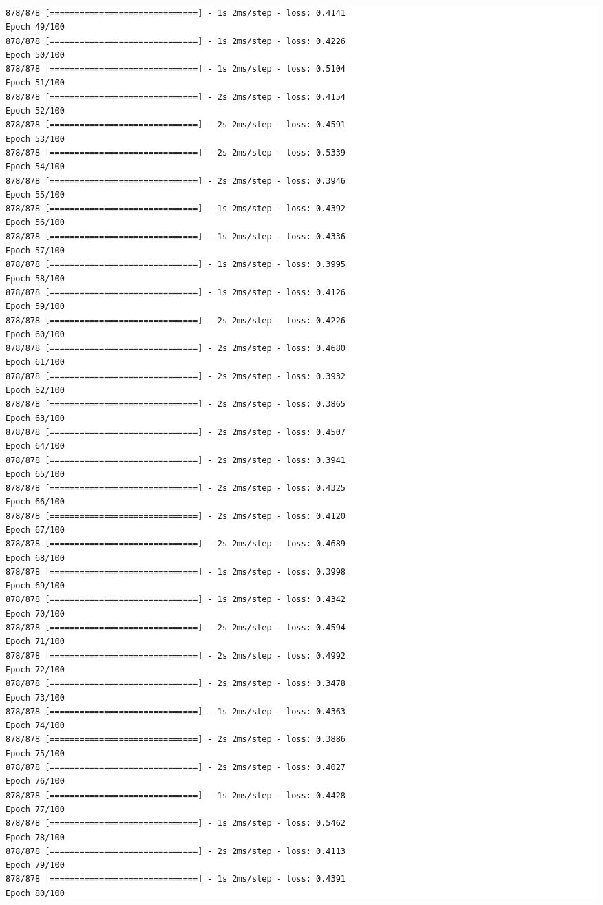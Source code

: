     878/878 [==============================] - 1s 2ms/step - loss: 0.4141
    Epoch 49/100
    878/878 [==============================] - 1s 2ms/step - loss: 0.4226
    Epoch 50/100
    878/878 [==============================] - 1s 2ms/step - loss: 0.5104
    Epoch 51/100
    878/878 [==============================] - 2s 2ms/step - loss: 0.4154
    Epoch 52/100
    878/878 [==============================] - 2s 2ms/step - loss: 0.4591
    Epoch 53/100
    878/878 [==============================] - 2s 2ms/step - loss: 0.5339
    Epoch 54/100
    878/878 [==============================] - 2s 2ms/step - loss: 0.3946
    Epoch 55/100
    878/878 [==============================] - 1s 2ms/step - loss: 0.4392
    Epoch 56/100
    878/878 [==============================] - 1s 2ms/step - loss: 0.4336
    Epoch 57/100
    878/878 [==============================] - 1s 2ms/step - loss: 0.3995
    Epoch 58/100
    878/878 [==============================] - 1s 2ms/step - loss: 0.4126
    Epoch 59/100
    878/878 [==============================] - 2s 2ms/step - loss: 0.4226
    Epoch 60/100
    878/878 [==============================] - 2s 2ms/step - loss: 0.4680
    Epoch 61/100
    878/878 [==============================] - 2s 2ms/step - loss: 0.3932
    Epoch 62/100
    878/878 [==============================] - 2s 2ms/step - loss: 0.3865
    Epoch 63/100
    878/878 [==============================] - 2s 2ms/step - loss: 0.4507
    Epoch 64/100
    878/878 [==============================] - 2s 2ms/step - loss: 0.3941
    Epoch 65/100
    878/878 [==============================] - 2s 2ms/step - loss: 0.4325
    Epoch 66/100
    878/878 [==============================] - 2s 2ms/step - loss: 0.4120
    Epoch 67/100
    878/878 [==============================] - 2s 2ms/step - loss: 0.4689
    Epoch 68/100
    878/878 [==============================] - 1s 2ms/step - loss: 0.3998
    Epoch 69/100
    878/878 [==============================] - 1s 2ms/step - loss: 0.4342
    Epoch 70/100
    878/878 [==============================] - 2s 2ms/step - loss: 0.4594
    Epoch 71/100
    878/878 [==============================] - 2s 2ms/step - loss: 0.4992
    Epoch 72/100
    878/878 [==============================] - 2s 2ms/step - loss: 0.3478
    Epoch 73/100
    878/878 [==============================] - 1s 2ms/step - loss: 0.4363
    Epoch 74/100
    878/878 [==============================] - 2s 2ms/step - loss: 0.3886
    Epoch 75/100
    878/878 [==============================] - 2s 2ms/step - loss: 0.4027
    Epoch 76/100
    878/878 [==============================] - 1s 2ms/step - loss: 0.4428
    Epoch 77/100
    878/878 [==============================] - 1s 2ms/step - loss: 0.5462
    Epoch 78/100
    878/878 [==============================] - 2s 2ms/step - loss: 0.4113
    Epoch 79/100
    878/878 [==============================] - 1s 2ms/step - loss: 0.4391
    Epoch 80/100
